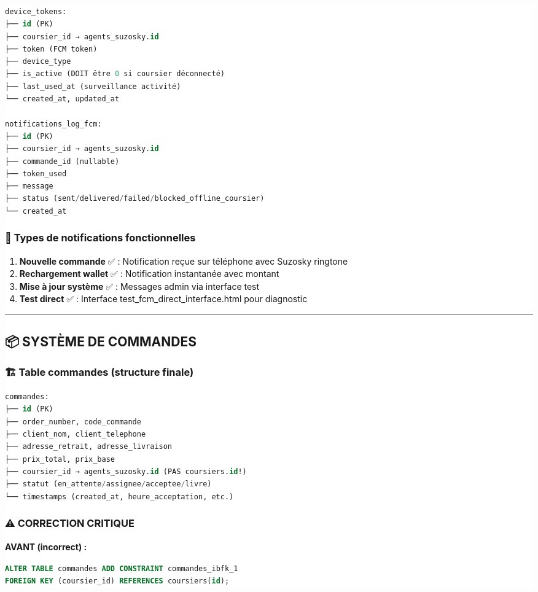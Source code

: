 ```sql
device_tokens:
├── id (PK)
├── coursier_id → agents_suzosky.id
├── token (FCM token)
├── device_type
├── is_active (DOIT être 0 si coursier déconnecté)
├── last_used_at (surveillance activité)
└── created_at, updated_at

notifications_log_fcm:
├── id (PK)
├── coursier_id → agents_suzosky.id
├── commande_id (nullable)
├── token_used
├── message
├── status (sent/delivered/failed/blocked_offline_coursier)
└── created_at
```

### 🎯 **Types de notifications fonctionnelles**

1. **Nouvelle commande** ✅ : Notification reçue sur téléphone avec Suzosky ringtone
2. **Rechargement wallet** ✅ : Notification instantanée avec montant
3. **Mise à jour système** ✅ : Messages admin via interface test
4. **Test direct** ✅ : Interface test_fcm_direct_interface.html pour diagnostic

---

## 📦 **SYSTÈME DE COMMANDES**

### 🏗️ **Table commandes (structure finale)**

```sql
commandes:
├── id (PK)
├── order_number, code_commande
├── client_nom, client_telephone
├── adresse_retrait, adresse_livraison
├── prix_total, prix_base
├── coursier_id → agents_suzosky.id (PAS coursiers.id!)
├── statut (en_attente/assignee/acceptee/livre)
└── timestamps (created_at, heure_acceptation, etc.)
```

### ⚠️ **CORRECTION CRITIQUE**

**AVANT (incorrect) :**
```sql
ALTER TABLE commandes ADD CONSTRAINT commandes_ibfk_1 
FOREIGN KEY (coursier_id) REFERENCES coursiers(id);
```
